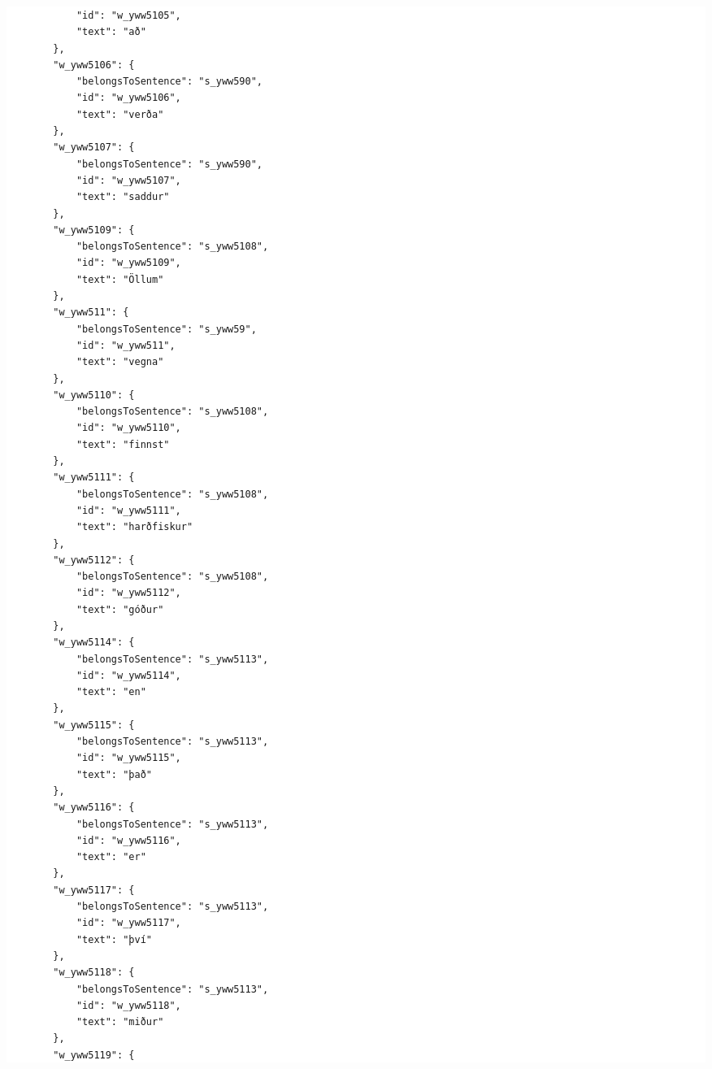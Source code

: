                 "id": "w_yww5105",
                "text": "að"
            },
            "w_yww5106": {
                "belongsToSentence": "s_yww590",
                "id": "w_yww5106",
                "text": "verða"
            },
            "w_yww5107": {
                "belongsToSentence": "s_yww590",
                "id": "w_yww5107",
                "text": "saddur"
            },
            "w_yww5109": {
                "belongsToSentence": "s_yww5108",
                "id": "w_yww5109",
                "text": "Öllum"
            },
            "w_yww511": {
                "belongsToSentence": "s_yww59",
                "id": "w_yww511",
                "text": "vegna"
            },
            "w_yww5110": {
                "belongsToSentence": "s_yww5108",
                "id": "w_yww5110",
                "text": "finnst"
            },
            "w_yww5111": {
                "belongsToSentence": "s_yww5108",
                "id": "w_yww5111",
                "text": "harðfiskur"
            },
            "w_yww5112": {
                "belongsToSentence": "s_yww5108",
                "id": "w_yww5112",
                "text": "góður"
            },
            "w_yww5114": {
                "belongsToSentence": "s_yww5113",
                "id": "w_yww5114",
                "text": "en"
            },
            "w_yww5115": {
                "belongsToSentence": "s_yww5113",
                "id": "w_yww5115",
                "text": "það"
            },
            "w_yww5116": {
                "belongsToSentence": "s_yww5113",
                "id": "w_yww5116",
                "text": "er"
            },
            "w_yww5117": {
                "belongsToSentence": "s_yww5113",
                "id": "w_yww5117",
                "text": "því"
            },
            "w_yww5118": {
                "belongsToSentence": "s_yww5113",
                "id": "w_yww5118",
                "text": "miður"
            },
            "w_yww5119": {